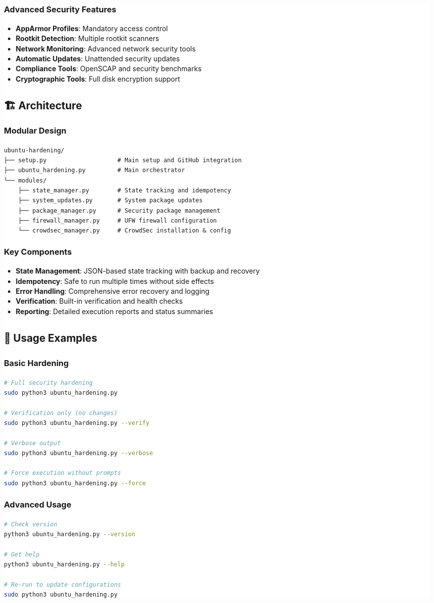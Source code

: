 ### Advanced Security Features
- **AppArmor Profiles**: Mandatory access control
- **Rootkit Detection**: Multiple rootkit scanners
- **Network Monitoring**: Advanced network security tools
- **Automatic Updates**: Unattended security updates
- **Compliance Tools**: OpenSCAP and security benchmarks
- **Cryptographic Tools**: Full disk encryption support

## 🏗️ Architecture

### Modular Design
```
ubuntu-hardening/
├── setup.py                    # Main setup and GitHub integration
├── ubuntu_hardening.py         # Main orchestrator
└── modules/
    ├── state_manager.py        # State tracking and idempotency
    ├── system_updates.py       # System package updates
    ├── package_manager.py      # Security package management
    ├── firewall_manager.py     # UFW firewall configuration
    └── crowdsec_manager.py     # CrowdSec installation & config
```

### Key Components
- **State Management**: JSON-based state tracking with backup and recovery
- **Idempotency**: Safe to run multiple times without side effects
- **Error Handling**: Comprehensive error recovery and logging
- **Verification**: Built-in verification and health checks
- **Reporting**: Detailed execution reports and status summaries

## 📖 Usage Examples

### Basic Hardening
```bash
# Full security hardening
sudo python3 ubuntu_hardening.py

# Verification only (no changes)
sudo python3 ubuntu_hardening.py --verify

# Verbose output
sudo python3 ubuntu_hardening.py --verbose

# Force execution without prompts
sudo python3 ubuntu_hardening.py --force
```

### Advanced Usage
```bash
# Check version
python3 ubuntu_hardening.py --version

# Get help
python3 ubuntu_hardening.py --help

# Re-run to update configurations
sudo python3 ubuntu_hardening.py
```
